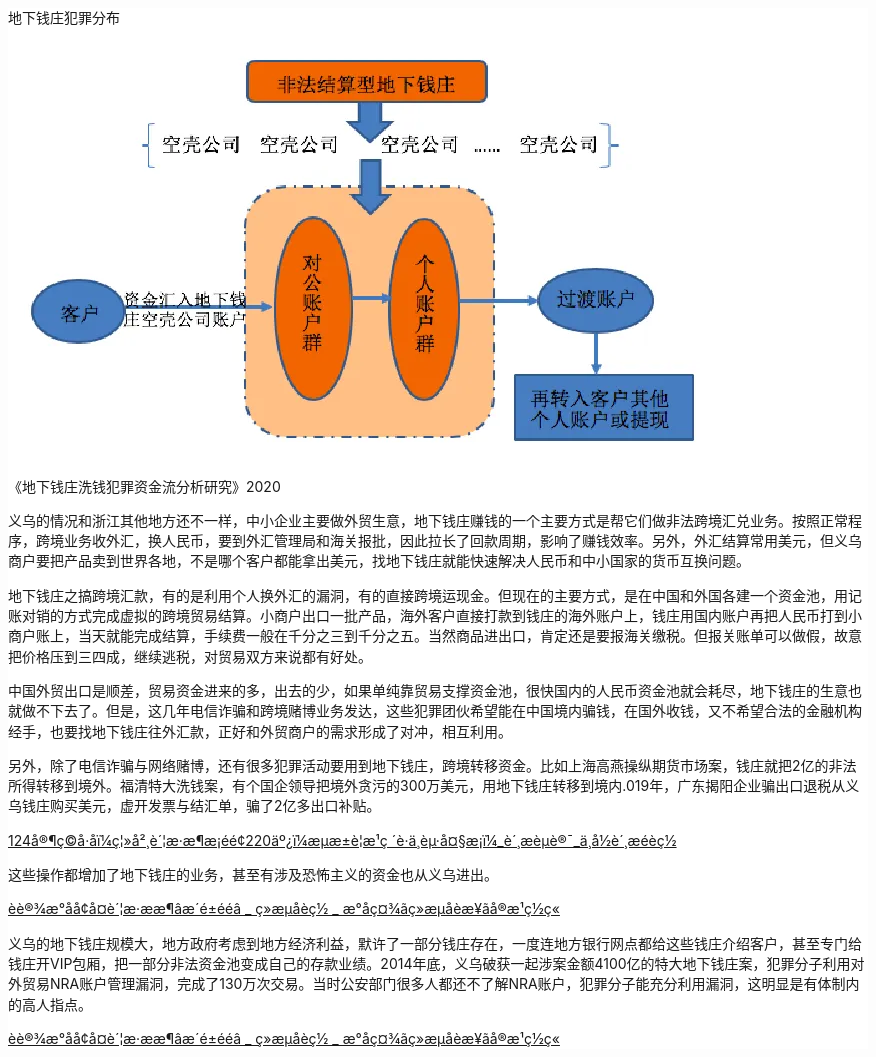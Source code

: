 地下钱庄犯罪分布

![](/images/btnews/btnews/0201_0300/0264/image6.webp)

《地下钱庄洗钱犯罪资金流分析研究》2020

义乌的情况和浙江其他地方还不一样，中小企业主要做外贸生意，地下钱庄赚钱的一个主要方式是帮它们做非法跨境汇兑业务。按照正常程序，跨境业务收外汇，换人民币，要到外汇管理局和海关报批，因此拉长了回款周期，影响了赚钱效率。另外，外汇结算常用美元，但义乌商户要把产品卖到世界各地，不是哪个客户都能拿出美元，找地下钱庄就能快速解决人民币和中小国家的货币互换问题。

地下钱庄之搞跨境汇款，有的是利用个人换外汇的漏洞，有的直接跨境运现金。但现在的主要方式，是在中国和外国各建一个资金池，用记账对销的方式完成虚拟的跨境贸易结算。小商户出口一批产品，海外客户直接打款到钱庄的海外账户上，钱庄用国内账户再把人民币打到小商户账上，当天就能完成结算，手续费一般在千分之三到千分之五。当然商品进出口，肯定还是要报海关缴税。但报关账单可以做假，故意把价格压到三四成，继续逃税，对贸易双方来说都有好处。

中国外贸出口是顺差，贸易资金进来的多，出去的少，如果单纯靠贸易支撑资金池，很快国内的人民币资金池就会耗尽，地下钱庄的生意也就做不下去了。但是，这几年电信诈骗和跨境赌博业务发达，这些犯罪团伙希望能在中国境内骗钱，在国外收钱，又不希望合法的金融机构经手，也要找地下钱庄往外汇款，正好和外贸商户的需求形成了对冲，相互利用。

另外，除了电信诈骗与网络赌博，还有很多犯罪活动要用到地下钱庄，跨境转移资金。比如上海高燕操纵期货市场案，钱庄就把2亿的非法所得转移到境外。福清特大洗钱案，有个国企领导把境外贪污的300万美元，用地下钱庄转移到境内.019年，广东揭阳企业骗出口退税从义乌钱庄购买美元，虚开发票与结汇单，骗了2亿多出口补贴。

[124å®¶ç©å·åï¼ç¦»å²¸è´¦æ·æ¶æ¡éé¢220äº¿ï¼æµæ±è­¦æ¹ç ´è·ä¸èµ·å¤§æ¡ï¼\_è´¸æèµè®¯\_ä¸­å½è´¸æéèç½](http://www.sinotf.com/GB/News/1003/2019-12-03/4MMDAwMDM0MDA4MQ.html)

这些操作都增加了地下钱庄的业务，甚至有涉及恐怖主义的资金也从义乌进出。

[
èè®¾æ°åå¢å¤è´¦æ·ææ¶âæ´é±ééâ \_ ç»æµåèç½ \_ æ°åç¤¾ãç»æµåèæ¥ãå®æ¹ç½ç«
](http://www.jjckb.cn/2016-03/22/c_135210297.htm)

义乌的地下钱庄规模大，地方政府考虑到地方经济利益，默许了一部分钱庄存在，一度连地方银行网点都给这些钱庄介绍客户，甚至专门给钱庄开VIP包厢，把一部分非法资金池变成自己的存款业绩。2014年底，义乌破获一起涉案金额4100亿的特大地下钱庄案，犯罪分子利用对外贸易NRA账户管理漏洞，完成了130万次交易。当时公安部门很多人都还不了解NRA账户，犯罪分子能充分利用漏洞，这明显是有体制内的高人指点。

[
èè®¾æ°åå¢å¤è´¦æ·ææ¶âæ´é±ééâ \_ ç»æµåèç½ \_ æ°åç¤¾ãç»æµåèæ¥ãå®æ¹ç½ç«
](http://www.jjckb.cn/2016-03/22/c_135210297.htm)
